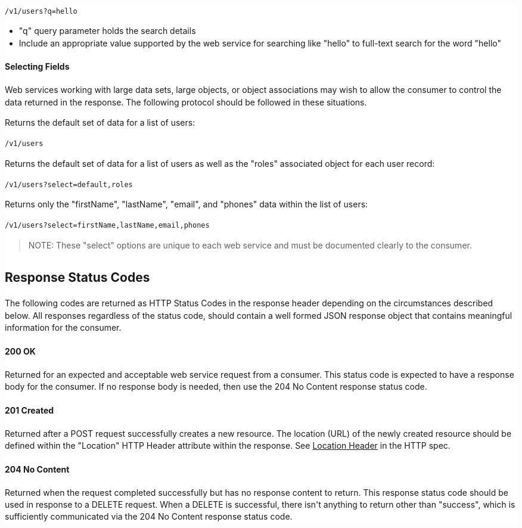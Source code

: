 ```
/v1/users?q=hello
```

* "q" query parameter holds the search details
* Include an appropriate value supported by the web service for searching like "hello" to full-text search for the word "hello"

#### Selecting Fields
Web services working with large data sets, large objects, or object associations may wish to allow the consumer to control the data returned in the response. The following protocol should be followed in these situations.

Returns the default set of data for a list of users:
```
/v1/users
```

Returns the default set of data for a list of users as well as the "roles" associated object for each user record:
```
/v1/users?select=default,roles
```

Returns only the "firstName", "lastName", "email", and "phones" data within the list of users:
```
/v1/users?select=firstName,lastName,email,phones
```

> NOTE: These "select" options are unique to each web service and must be documented clearly to the consumer. 


## Response Status Codes
The following codes are returned as HTTP Status Codes in the response header depending on the circumstances described below. All responses regardless of the status code, should contain a well formed JSON response object that contains meaningful information for the consumer.

#### 200 OK
Returned for an expected and acceptable web service request from a consumer. This status code is expected to have a response body for the consumer. If no response body is needed, then use the 204 No Content response status code. 

#### 201 Created
Returned after a POST request successfully creates a new resource. The location (URL) of the newly created resource should be defined within the "Location" HTTP Header attribute within the response. See [Location Header](https://www.w3.org/Protocols/rfc2616/rfc2616-sec14.html#sec14.30) in the HTTP spec. 

#### 204 No Content
Returned when the request completed successfully but has no response content to return. This response status code should be used in response to a DELETE request. When a DELETE is successful, there isn't anything to return other than "success", which is sufficiently communicated via the 204 No Content response status code. 
